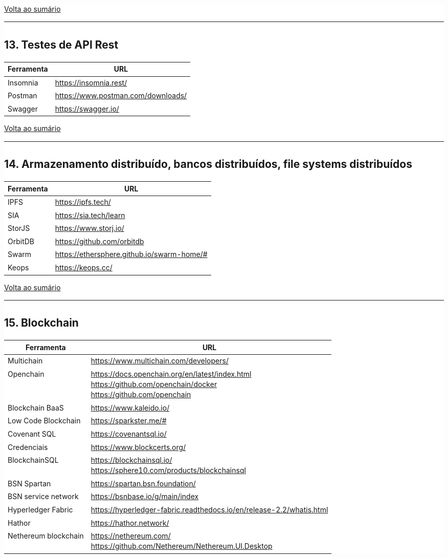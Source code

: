 
[Volta ao sumário](#lista-de-ferramentas)<br>




---
## 13. Testes de API Rest

| Ferramenta   | URL |
| ------------ | --- |
| Insomnia      |  https://insomnia.rest/   |
| Postman |  https://www.postman.com/downloads/ |
| Swagger |  https://swagger.io/ |

[Volta ao sumário](#lista-de-ferramentas)<br>

---
## 14. Armazenamento distribuído, bancos distribuídos, file systems distribuídos

| Ferramenta   | URL |
| ------------ | --- |
| IPFS          | https://ipfs.tech/ |
| SIA |  https://sia.tech/learn |
| StorJS  | https://www.storj.io/ |
| OrbitDB  | https://github.com/orbitdb |
| Swarm |  https://ethersphere.github.io/swarm-home/# |
| Keops |  https://keops.cc/ |

[Volta ao sumário](#lista-de-ferramentas)<br>



---
## 15. Blockchain

| Ferramenta   |  URL |
| ------------ |  --- |
| Multichain |  https://www.multichain.com/developers/ |
| Openchain |  https://docs.openchain.org/en/latest/index.html <br> https://github.com/openchain/docker <br> https://github.com/openchain |
| Blockchain BaaS  | https://www.kaleido.io/ |
| Low Code Blockchain  | https://sparkster.me/# |
| Covenant SQL  | https://covenantsql.io/ |
| Credenciais  | https://www.blockcerts.org/ |
| BlockchainSQL  | https://blockchainsql.io/ <br> https://sphere10.com/products/blockchainsql |
| BSN Spartan  | https://spartan.bsn.foundation/ |
| BSN service network  | https://bsnbase.io/g/main/index |
| Hyperledger Fabric  | https://hyperledger-fabric.readthedocs.io/en/release-2.2/whatis.html |
| Hathor  | https://hathor.network/ |
| Nethereum blockchain  | https://nethereum.com/ <br> https://github.com/Nethereum/Nethereum.UI.Desktop |